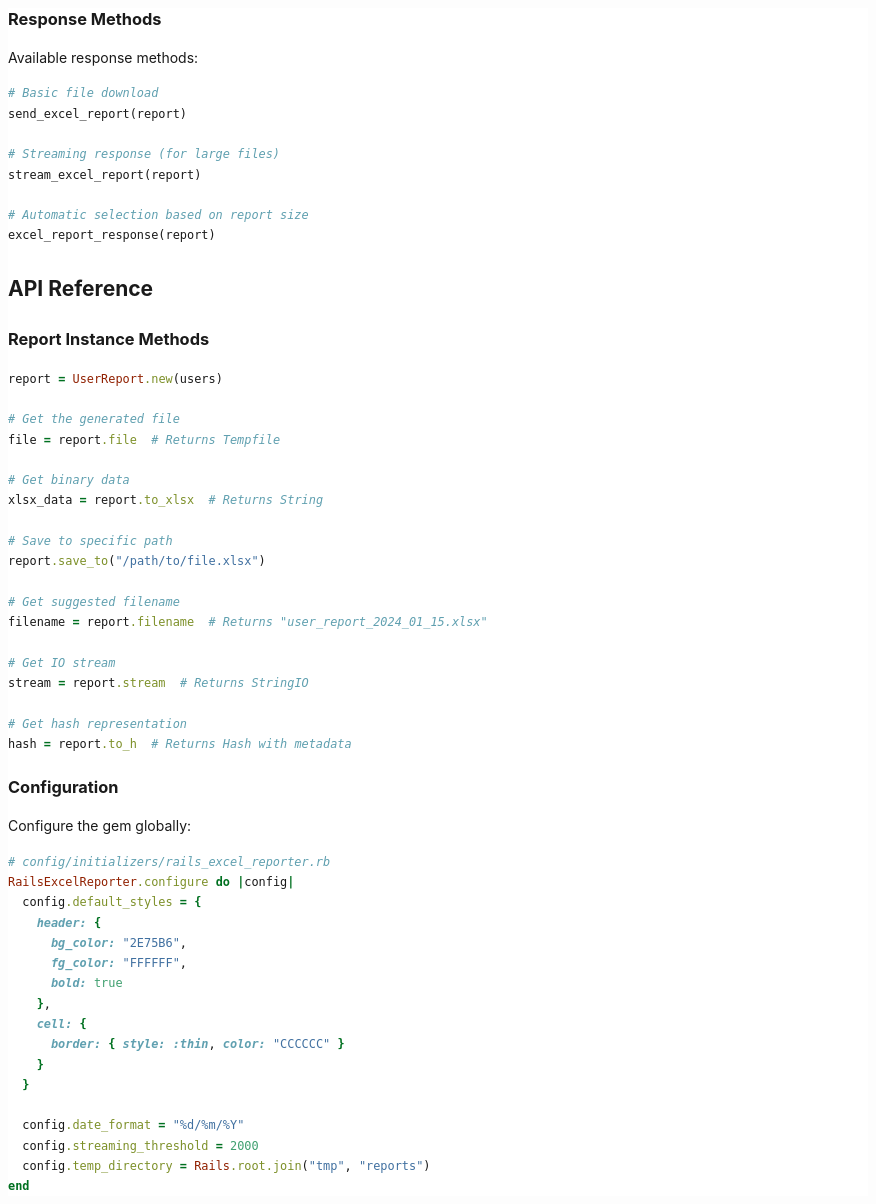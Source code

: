 ### Response Methods

Available response methods:

```ruby
# Basic file download
send_excel_report(report)

# Streaming response (for large files)
stream_excel_report(report)

# Automatic selection based on report size
excel_report_response(report)
```

## API Reference

### Report Instance Methods

```ruby
report = UserReport.new(users)

# Get the generated file
file = report.file  # Returns Tempfile

# Get binary data
xlsx_data = report.to_xlsx  # Returns String

# Save to specific path
report.save_to("/path/to/file.xlsx")

# Get suggested filename
filename = report.filename  # Returns "user_report_2024_01_15.xlsx"

# Get IO stream
stream = report.stream  # Returns StringIO

# Get hash representation
hash = report.to_h  # Returns Hash with metadata
```

### Configuration

Configure the gem globally:

```ruby
# config/initializers/rails_excel_reporter.rb
RailsExcelReporter.configure do |config|
  config.default_styles = {
    header: {
      bg_color: "2E75B6",
      fg_color: "FFFFFF",
      bold: true
    },
    cell: {
      border: { style: :thin, color: "CCCCCC" }
    }
  }

  config.date_format = "%d/%m/%Y"
  config.streaming_threshold = 2000
  config.temp_directory = Rails.root.join("tmp", "reports")
end
```
